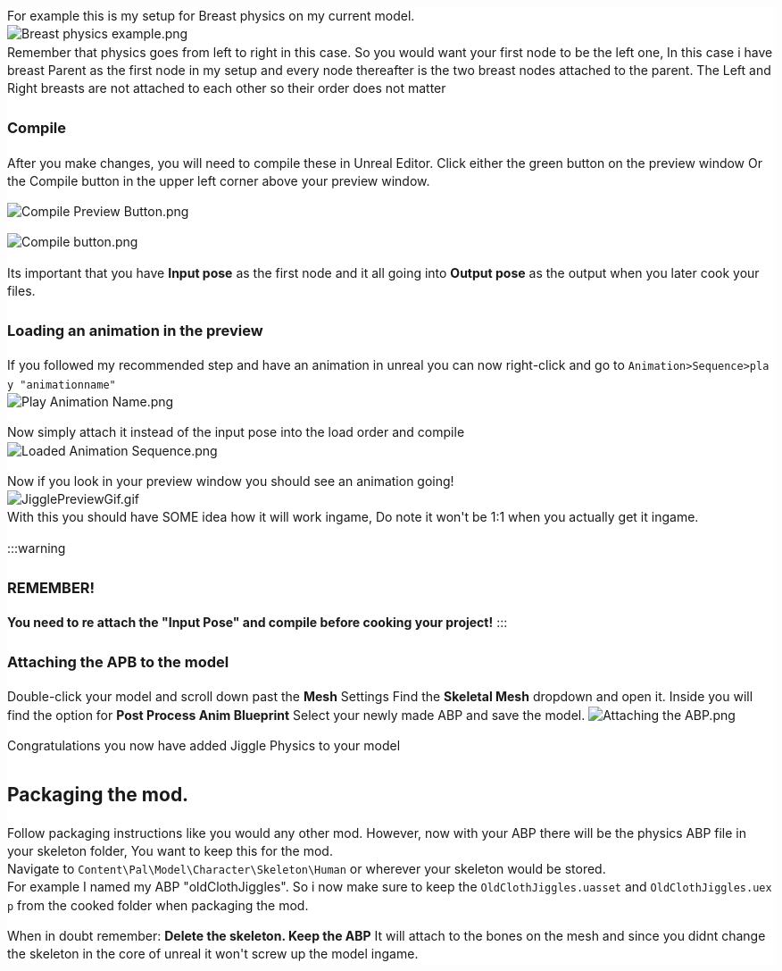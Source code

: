 For example this is my setup for Breast physics on my current model.  
![Breast physics example.png](assets/jiggle/unreal_abp_physics_example.png)  
Remember that physics goes from left to right in this case. So you would want your first node to be the left one, In this case i have breast Parent as the first node in my setup and every node thereafter is the two breast nodes attached to the parent.
The Left and Right breasts are not attached to each other so their order does not matter

### Compile
After you make changes, you will need to compile these in Unreal Editor. Click either the green button on the preview window Or the Compile button in the upper left corner above your preview window.

![Compile Preview Button.png](assets/jiggle/unreal_abp_compile_button.png)

![Compile button.png](assets/jiggle/unreal_abp_compile_preview.png)  

Its important that you have **Input pose** as the first node and it all going into **Output pose** as the output when you later cook your files.

### Loading an animation in the preview

If you followed my recommended step and have an animation in unreal you can now right-click and go to `Animation>Sequence>play "animationname"`  
![Play Animation Name.png](assets/jiggle/unreal_abp_anim_play.png)  

Now simply attach it instead of the input pose into the load order and compile  
![Loaded Animation Sequence.png](assets/jiggle/unreal_abp_anim_load.png)  

Now if you look in your preview window you should see an animation going!  
![JigglePreviewGif.gif](assets/jiggle/unreal_abp_preview.gif)  
With this you should have SOME idea how it will work ingame, Do note it won't be 1:1 when you actually get it ingame.

:::warning
### REMEMBER!
**You need to re attach the "Input Pose" and compile before cooking your project!**
:::

### Attaching the APB to the model
Double-click your model and scroll down past the **Mesh** Settings
Find the **Skeletal Mesh** dropdown and open it.
Inside you will find the option for **Post Process Anim Blueprint** Select your newly made ABP and save the model.
![Attaching the ABP.png](assets/jiggle/unreal_attaching_abp.png)  

Congratulations you now have added Jiggle Physics to your model
## Packaging the mod.
Follow packaging instructions like you would any other mod.
However, now with your ABP there will be the physics ABP file in your skeleton folder, You want to keep this for the mod.  
Navigate to `Content\Pal\Model\Character\Skeleton\Human` or wherever your skeleton would be stored.  
For example I named my ABP "oldClothJiggles".  So i now make sure to keep the `OldClothJiggles.uasset` and `OldClothJiggles.uexp` from the cooked folder when packaging the mod.

When in doubt remember: **Delete the skeleton. Keep the ABP**
It will attach to the bones on the mesh and since you didnt change the skeleton in the core of unreal it won't screw up the model ingame.
